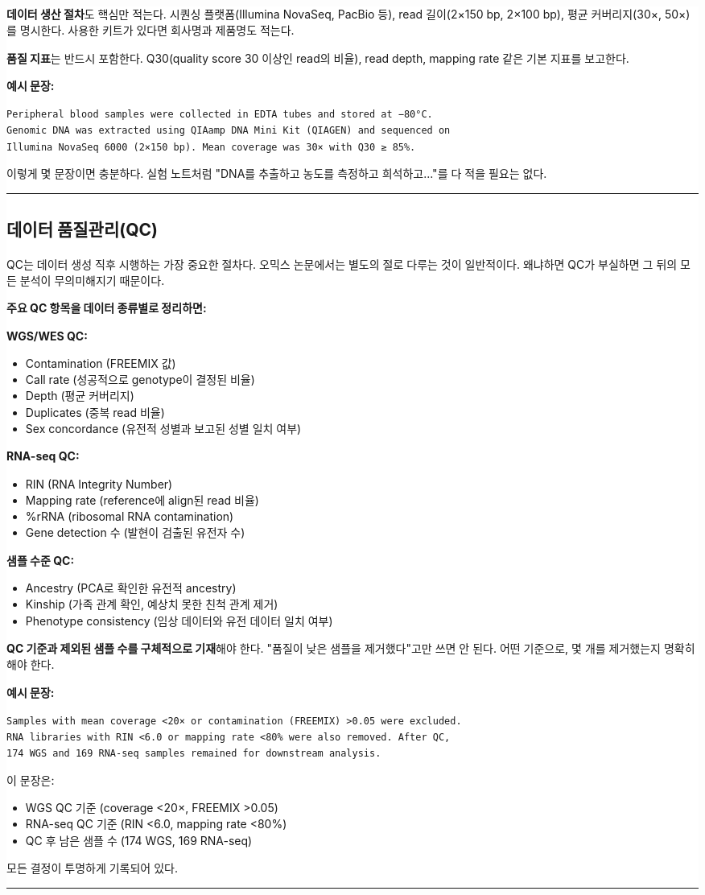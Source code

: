 **데이터 생산 절차**도 핵심만 적는다. 시퀀싱 플랫폼(Illumina NovaSeq, PacBio 등), read 길이(2×150 bp, 2×100 bp), 평균 커버리지(30×, 50×)를 명시한다. 사용한 키트가 있다면 회사명과 제품명도 적는다.

**품질 지표**는 반드시 포함한다. Q30(quality score 30 이상인 read의 비율), read depth, mapping rate 같은 기본 지표를 보고한다.

**예시 문장:**

```
Peripheral blood samples were collected in EDTA tubes and stored at −80°C. 
Genomic DNA was extracted using QIAamp DNA Mini Kit (QIAGEN) and sequenced on 
Illumina NovaSeq 6000 (2×150 bp). Mean coverage was 30× with Q30 ≥ 85%.
```

이렇게 몇 문장이면 충분하다. 실험 노트처럼 "DNA를 추출하고 농도를 측정하고 희석하고..."를 다 적을 필요는 없다.

---

## 데이터 품질관리(QC)

QC는 데이터 생성 직후 시행하는 가장 중요한 절차다. 오믹스 논문에서는 별도의 절로 다루는 것이 일반적이다. 왜냐하면 QC가 부실하면 그 뒤의 모든 분석이 무의미해지기 때문이다.

**주요 QC 항목을 데이터 종류별로 정리하면:**

**WGS/WES QC:**
- Contamination (FREEMIX 값)
- Call rate (성공적으로 genotype이 결정된 비율)
- Depth (평균 커버리지)
- Duplicates (중복 read 비율)
- Sex concordance (유전적 성별과 보고된 성별 일치 여부)

**RNA-seq QC:**
- RIN (RNA Integrity Number)
- Mapping rate (reference에 align된 read 비율)
- %rRNA (ribosomal RNA contamination)
- Gene detection 수 (발현이 검출된 유전자 수)

**샘플 수준 QC:**
- Ancestry (PCA로 확인한 유전적 ancestry)
- Kinship (가족 관계 확인, 예상치 못한 친척 관계 제거)
- Phenotype consistency (임상 데이터와 유전 데이터 일치 여부)

**QC 기준과 제외된 샘플 수를 구체적으로 기재**해야 한다. "품질이 낮은 샘플을 제거했다"고만 쓰면 안 된다. 어떤 기준으로, 몇 개를 제거했는지 명확히 해야 한다.

**예시 문장:**

```
Samples with mean coverage <20× or contamination (FREEMIX) >0.05 were excluded. 
RNA libraries with RIN <6.0 or mapping rate <80% were also removed. After QC, 
174 WGS and 169 RNA-seq samples remained for downstream analysis.
```

이 문장은:
- WGS QC 기준 (coverage <20×, FREEMIX >0.05)
- RNA-seq QC 기준 (RIN <6.0, mapping rate <80%)
- QC 후 남은 샘플 수 (174 WGS, 169 RNA-seq)

모든 결정이 투명하게 기록되어 있다.

---